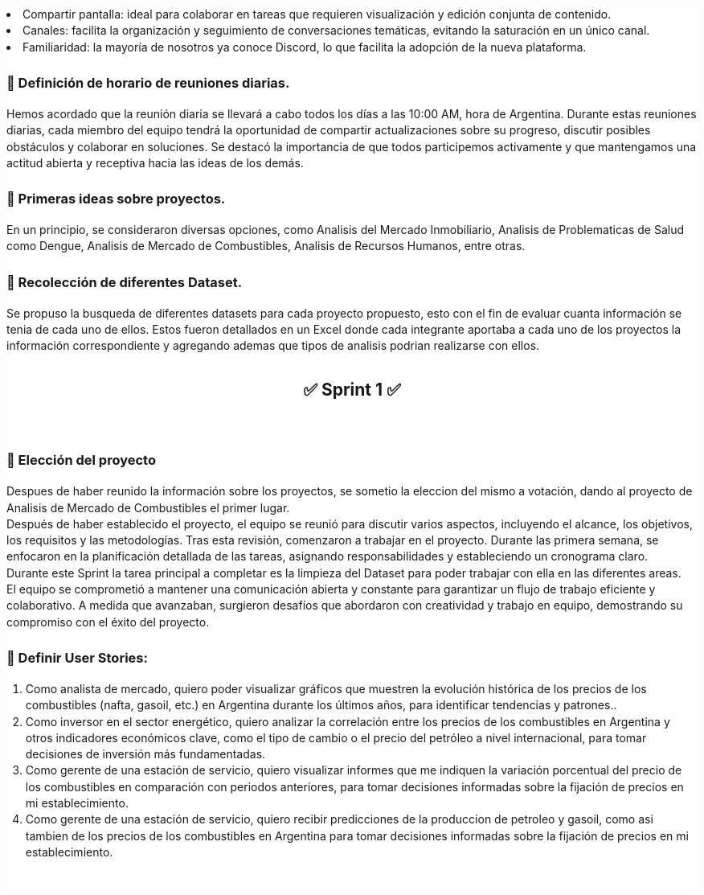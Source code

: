 <li>Compartir pantalla: ideal para colaborar en tareas que requieren visualización y edición conjunta de contenido. </li>
<li>Canales: facilita la organización y seguimiento de conversaciones temáticas, evitando la saturación en un único canal. </li>
<li>Familiaridad: la mayoría de nosotros ya conoce Discord, lo que facilita la adopción de la nueva plataforma. </li>


<h3>🚩 Definición de horario de reuniones diarias.</h3>
Hemos acordado que la reunión diaria se llevará a cabo todos los días a las 10:00 AM, hora de Argentina.
Durante estas reuniones diarias, cada miembro del equipo tendrá la oportunidad de compartir actualizaciones sobre su progreso, discutir posibles obstáculos y colaborar en soluciones. Se destacó la importancia de que todos participemos activamente y que mantengamos una actitud abierta y receptiva hacia las ideas de los demás.


<h3>🚩 Primeras ideas sobre proyectos.</h3>
En un principio, se consideraron diversas opciones, como Analisis del Mercado Inmobiliario, Analisis de Problematicas de Salud como Dengue, Analisis de Mercado de Combustibles, Analisis de Recursos Humanos, entre otras.


<h3>🚩 Recolección de diferentes Dataset.</h3>
Se propuso la busqueda de diferentes datasets para cada proyecto propuesto, esto con el fin de evaluar cuanta información se tenia de cada uno de ellos. Estos fueron detallados en un Excel donde cada integrante aportaba a cada uno de los proyectos la información correspondiente y agregando ademas que tipos de analisis podrian realizarse con ellos.
<br>

<h2 align='center' >✅ Sprint 1 ✅ </h2>

<br>
<h3>🚩 Elección del proyecto</h3>
Despues de haber reunido la información sobre los proyectos, se sometio la eleccion del mismo a votación, dando al proyecto de Analisis de Mercado de Combustibles el primer lugar.
<br>
Después de haber establecido el proyecto, el equipo se reunió para discutir varios aspectos, incluyendo el alcance, los objetivos, los requisitos y las metodologías. Tras esta revisión, comenzaron a trabajar en el proyecto. Durante las primera semana, se enfocaron en la planificación detallada de las tareas, asignando responsabilidades y estableciendo un cronograma claro. 
<br>
Durante este Sprint la tarea principal a completar es la limpieza del Dataset para poder trabajar con ella en las diferentes areas.
<br>
El equipo se comprometió a mantener una comunicación abierta y constante para garantizar un flujo de trabajo eficiente y colaborativo. A medida que avanzaban, surgieron desafíos que abordaron con creatividad y trabajo en equipo, demostrando su compromiso con el éxito del proyecto.
<br>
<h3>🚩 Definir User Stories:</h3>

1. Como analista de mercado, quiero poder visualizar gráficos que muestren la evolución histórica de los precios de los combustibles (nafta, gasoil, etc.) en Argentina durante los últimos años, para identificar tendencias y patrones..
2. Como inversor en el sector energético, quiero analizar la correlación entre los precios de los combustibles en Argentina y otros indicadores económicos clave, como el tipo de cambio o el precio del petróleo a nivel internacional, para tomar decisiones de inversión más fundamentadas.
3. Como gerente de una estación de servicio, quiero visualizar informes que me indiquen la variación porcentual del precio de los combustibles en comparación con periodos anteriores, para tomar decisiones informadas sobre la fijación de precios en mi establecimiento.
4. Como gerente de una estación de servicio, quiero recibir predicciones de la produccion de petroleo y gasoil, como asi tambien de los precios de los combustibles en Argentina para tomar decisiones informadas sobre la fijación de precios en mi establecimiento.
<br>
